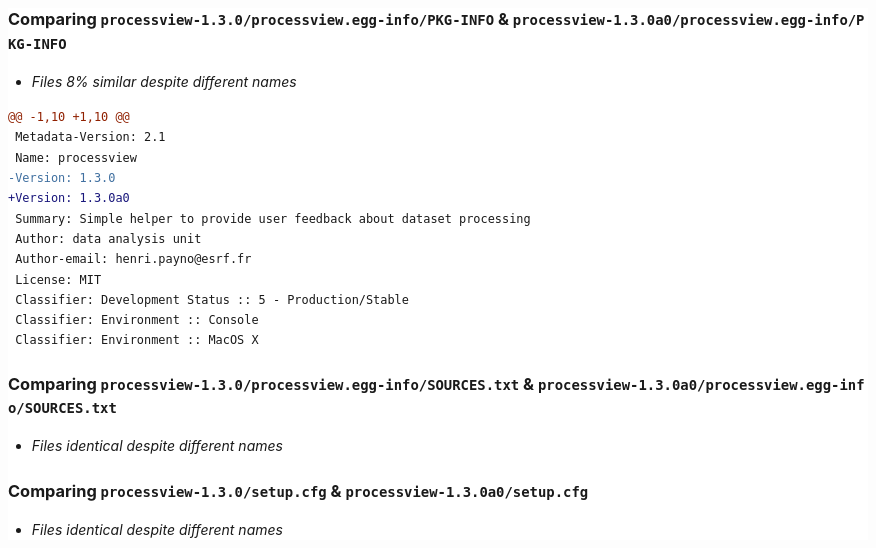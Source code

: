 ### Comparing `processview-1.3.0/processview.egg-info/PKG-INFO` & `processview-1.3.0a0/processview.egg-info/PKG-INFO`

 * *Files 8% similar despite different names*

```diff
@@ -1,10 +1,10 @@
 Metadata-Version: 2.1
 Name: processview
-Version: 1.3.0
+Version: 1.3.0a0
 Summary: Simple helper to provide user feedback about dataset processing
 Author: data analysis unit
 Author-email: henri.payno@esrf.fr
 License: MIT
 Classifier: Development Status :: 5 - Production/Stable
 Classifier: Environment :: Console
 Classifier: Environment :: MacOS X
```

### Comparing `processview-1.3.0/processview.egg-info/SOURCES.txt` & `processview-1.3.0a0/processview.egg-info/SOURCES.txt`

 * *Files identical despite different names*

### Comparing `processview-1.3.0/setup.cfg` & `processview-1.3.0a0/setup.cfg`

 * *Files identical despite different names*

